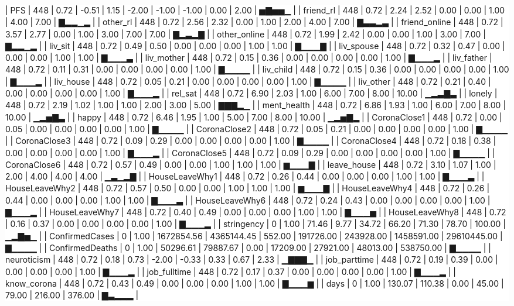 | PFS             |        448 |           0.72 |     \-0.51 |       1.15 |   \-2.00 |    \-1.00 |    \-1.00 |       0.00 |        2.00 | ▅▇▅▅▁ |
| friend\_rl      |        448 |           0.72 |       2.24 |       2.52 |     0.00 |      0.00 |      1.00 |       4.00 |        7.00 | ▇▂▂▁▂ |
| other\_rl       |        448 |           0.72 |       2.56 |       2.32 |     0.00 |      1.00 |      2.00 |       4.00 |        7.00 | ▇▃▃▂▃ |
| friend\_online  |        448 |           0.72 |       3.57 |       2.77 |     0.00 |      1.00 |      3.00 |       7.00 |        7.00 | ▇▂▃▂▇ |
| other\_online   |        448 |           0.72 |       1.99 |       2.42 |     0.00 |      0.00 |      1.00 |       3.00 |        7.00 | ▇▂▂▁▂ |
| liv\_sit        |        448 |           0.72 |       0.49 |       0.50 |     0.00 |      0.00 |      0.00 |       1.00 |        1.00 | ▇▁▁▁▇ |
| liv\_spouse     |        448 |           0.72 |       0.32 |       0.47 |     0.00 |      0.00 |      0.00 |       1.00 |        1.00 | ▇▁▁▁▃ |
| liv\_mother     |        448 |           0.72 |       0.15 |       0.36 |     0.00 |      0.00 |      0.00 |       0.00 |        1.00 | ▇▁▁▁▂ |
| liv\_father     |        448 |           0.72 |       0.11 |       0.31 |     0.00 |      0.00 |      0.00 |       0.00 |        1.00 | ▇▁▁▁▁ |
| liv\_child      |        448 |           0.72 |       0.15 |       0.36 |     0.00 |      0.00 |      0.00 |       0.00 |        1.00 | ▇▁▁▁▂ |
| liv\_house      |        448 |           0.72 |       0.05 |       0.21 |     0.00 |      0.00 |      0.00 |       0.00 |        1.00 | ▇▁▁▁▁ |
| liv\_other      |        448 |           0.72 |       0.21 |       0.40 |     0.00 |      0.00 |      0.00 |       0.00 |        1.00 | ▇▁▁▁▂ |
| rel\_sat        |        448 |           0.72 |       6.90 |       2.03 |     1.00 |      6.00 |      7.00 |       8.00 |       10.00 | ▁▂▃▇▃ |
| lonely          |        448 |           0.72 |       2.19 |       1.02 |     1.00 |      1.00 |      2.00 |       3.00 |        5.00 | ▇▇▇▂▁ |
| ment\_health    |        448 |           0.72 |       6.86 |       1.93 |     1.00 |      6.00 |      7.00 |       8.00 |       10.00 | ▁▂▅▇▃ |
| happy           |        448 |           0.72 |       6.46 |       1.95 |     1.00 |      5.00 |      7.00 |       8.00 |       10.00 | ▁▂▅▇▂ |
| CoronaClose1    |        448 |           0.72 |       0.00 |       0.05 |     0.00 |      0.00 |      0.00 |       0.00 |        1.00 | ▇▁▁▁▁ |
| CoronaClose2    |        448 |           0.72 |       0.05 |       0.21 |     0.00 |      0.00 |      0.00 |       0.00 |        1.00 | ▇▁▁▁▁ |
| CoronaClose3    |        448 |           0.72 |       0.09 |       0.29 |     0.00 |      0.00 |      0.00 |       0.00 |        1.00 | ▇▁▁▁▁ |
| CoronaClose4    |        448 |           0.72 |       0.18 |       0.38 |     0.00 |      0.00 |      0.00 |       0.00 |        1.00 | ▇▁▁▁▂ |
| CoronaClose5    |        448 |           0.72 |       0.09 |       0.29 |     0.00 |      0.00 |      0.00 |       0.00 |        1.00 | ▇▁▁▁▁ |
| CoronaClose6    |        448 |           0.72 |       0.57 |       0.49 |     0.00 |      0.00 |      1.00 |       1.00 |        1.00 | ▆▁▁▁▇ |
| leave\_house    |        448 |           0.72 |       3.10 |       1.07 |     1.00 |      2.00 |      4.00 |       4.00 |        4.00 | ▁▃▁▂▇ |
| HouseLeaveWhy1  |        448 |           0.72 |       0.26 |       0.44 |     0.00 |      0.00 |      0.00 |       1.00 |        1.00 | ▇▁▁▁▃ |
| HouseLeaveWhy2  |        448 |           0.72 |       0.57 |       0.50 |     0.00 |      0.00 |      1.00 |       1.00 |        1.00 | ▆▁▁▁▇ |
| HouseLeaveWhy4  |        448 |           0.72 |       0.26 |       0.44 |     0.00 |      0.00 |      0.00 |       1.00 |        1.00 | ▇▁▁▁▃ |
| HouseLeaveWhy6  |        448 |           0.72 |       0.24 |       0.43 |     0.00 |      0.00 |      0.00 |       0.00 |        1.00 | ▇▁▁▁▂ |
| HouseLeaveWhy7  |        448 |           0.72 |       0.40 |       0.49 |     0.00 |      0.00 |      0.00 |       1.00 |        1.00 | ▇▁▁▁▅ |
| HouseLeaveWhy8  |        448 |           0.72 |       0.16 |       0.37 |     0.00 |      0.00 |      0.00 |       0.00 |        1.00 | ▇▁▁▁▂ |
| stringency      |          0 |           1.00 |      71.46 |       9.77 |    34.72 |     66.20 |     71.30 |      78.70 |      100.00 | ▁▂▇▅▁ |
| ConfirmedCases  |          0 |           1.00 | 1672854.56 | 4365144.45 |   552.00 | 191726.00 | 243928.00 | 1458591.00 | 29610445.00 | ▇▁▁▁▁ |
| ConfirmedDeaths |          0 |           1.00 |   50296.61 |   79887.67 |     0.00 |  17209.00 |  27921.00 |   48013.00 |   538750.00 | ▇▁▁▁▁ |
| neuroticism     |        448 |           0.72 |       0.18 |       0.73 |   \-2.00 |    \-0.33 |      0.33 |       0.67 |        2.33 | ▁▇▇▇▁ |
| job\_parttime   |        448 |           0.72 |       0.19 |       0.39 |     0.00 |      0.00 |      0.00 |       0.00 |        1.00 | ▇▁▁▁▂ |
| job\_fulltime   |        448 |           0.72 |       0.17 |       0.37 |     0.00 |      0.00 |      0.00 |       0.00 |        1.00 | ▇▁▁▁▂ |
| know\_corona    |        448 |           0.72 |       0.43 |       0.49 |     0.00 |      0.00 |      0.00 |       1.00 |        1.00 | ▇▁▁▁▆ |
| days            |          0 |           1.00 |     130.07 |     110.38 |     0.00 |     45.00 |     79.00 |     216.00 |      376.00 | ▇▃▂▂▂ |